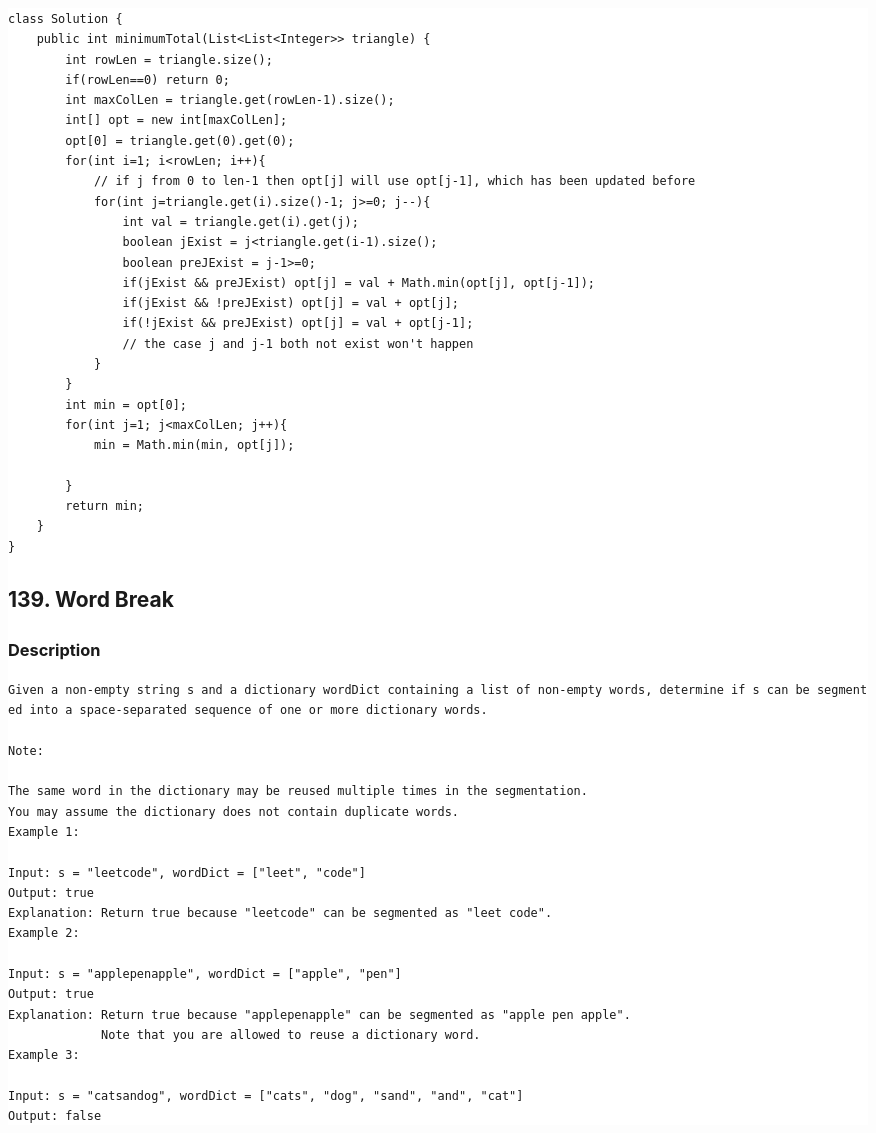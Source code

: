 
```
class Solution {
    public int minimumTotal(List<List<Integer>> triangle) {
        int rowLen = triangle.size();
        if(rowLen==0) return 0;
        int maxColLen = triangle.get(rowLen-1).size();
        int[] opt = new int[maxColLen];
        opt[0] = triangle.get(0).get(0);
        for(int i=1; i<rowLen; i++){
            // if j from 0 to len-1 then opt[j] will use opt[j-1], which has been updated before
            for(int j=triangle.get(i).size()-1; j>=0; j--){
                int val = triangle.get(i).get(j);
                boolean jExist = j<triangle.get(i-1).size();
                boolean preJExist = j-1>=0;
                if(jExist && preJExist) opt[j] = val + Math.min(opt[j], opt[j-1]);
                if(jExist && !preJExist) opt[j] = val + opt[j];
                if(!jExist && preJExist) opt[j] = val + opt[j-1];
                // the case j and j-1 both not exist won't happen
            }
        }
        int min = opt[0];
        for(int j=1; j<maxColLen; j++){
            min = Math.min(min, opt[j]);

        }
        return min;
    }
}
```


## 139. Word Break


### Description


```
Given a non-empty string s and a dictionary wordDict containing a list of non-empty words, determine if s can be segmented into a space-separated sequence of one or more dictionary words.

Note:

The same word in the dictionary may be reused multiple times in the segmentation.
You may assume the dictionary does not contain duplicate words.
Example 1:

Input: s = "leetcode", wordDict = ["leet", "code"]
Output: true
Explanation: Return true because "leetcode" can be segmented as "leet code".
Example 2:

Input: s = "applepenapple", wordDict = ["apple", "pen"]
Output: true
Explanation: Return true because "applepenapple" can be segmented as "apple pen apple".
             Note that you are allowed to reuse a dictionary word.
Example 3:

Input: s = "catsandog", wordDict = ["cats", "dog", "sand", "and", "cat"]
Output: false

```
